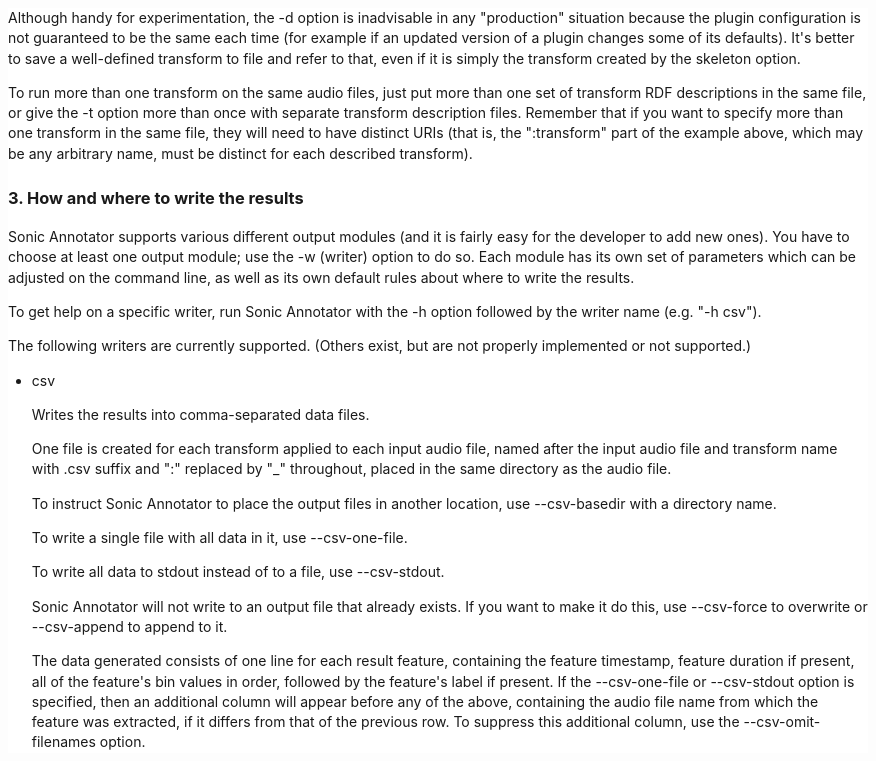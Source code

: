 Although handy for experimentation, the -d option is inadvisable in
any "production" situation because the plugin configuration is not
guaranteed to be the same each time (for example if an updated version
of a plugin changes some of its defaults).  It's better to save a
well-defined transform to file and refer to that, even if it is simply
the transform created by the skeleton option.

To run more than one transform on the same audio files, just put more
than one set of transform RDF descriptions in the same file, or give
the -t option more than once with separate transform description
files.  Remember that if you want to specify more than one transform
in the same file, they will need to have distinct URIs (that is, the
":transform" part of the example above, which may be any arbitrary
name, must be distinct for each described transform).


### 3. How and where to write the results

Sonic Annotator supports various different output modules (and it is
fairly easy for the developer to add new ones).  You have to choose at
least one output module; use the -w (writer) option to do so.  Each
module has its own set of parameters which can be adjusted on the
command line, as well as its own default rules about where to write
the results.

To get help on a specific writer, run Sonic Annotator with the -h
option followed by the writer name (e.g. "-h csv").

The following writers are currently supported.  (Others exist, but are
not properly implemented or not supported.)

 * csv

   Writes the results into comma-separated data files.

   One file is created for each transform applied to each input audio
   file, named after the input audio file and transform name with .csv
   suffix and ":" replaced by "_" throughout, placed in the same
   directory as the audio file.

   To instruct Sonic Annotator to place the output files in another
   location, use --csv-basedir with a directory name.

   To write a single file with all data in it, use --csv-one-file.

   To write all data to stdout instead of to a file, use --csv-stdout.

   Sonic Annotator will not write to an output file that already
   exists.  If you want to make it do this, use --csv-force to
   overwrite or --csv-append to append to it.

   The data generated consists of one line for each result feature,
   containing the feature timestamp, feature duration if present, all
   of the feature's bin values in order, followed by the feature's
   label if present.  If the --csv-one-file or --csv-stdout option is
   specified, then an additional column will appear before any of the
   above, containing the audio file name from which the feature was
   extracted, if it differs from that of the previous row. To suppress
   this additional column, use the --csv-omit-filenames option.
